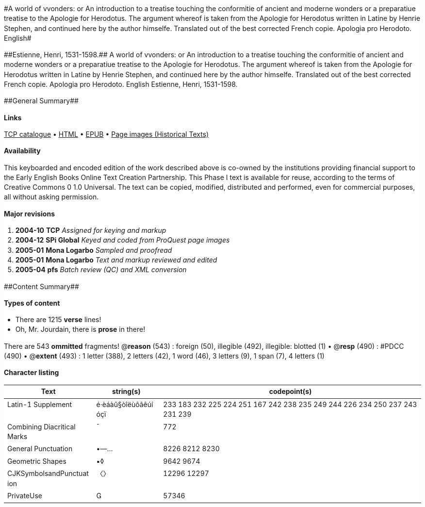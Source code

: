 #A world of vvonders: or An introduction to a treatise touching the conformitie of ancient and moderne wonders or a preparatiue treatise to the Apologie for Herodotus. The argument whereof is taken from the Apologie for Herodotus written in Latine by Henrie Stephen, and continued here by the author himselfe. Translated out of the best corrected French copie. Apologia pro Herodoto. English#

##Estienne, Henri, 1531-1598.##
A world of vvonders: or An introduction to a treatise touching the conformitie of ancient and moderne wonders or a preparatiue treatise to the Apologie for Herodotus. The argument whereof is taken from the Apologie for Herodotus written in Latine by Henrie Stephen, and continued here by the author himselfe. Translated out of the best corrected French copie.
Apologia pro Herodoto. English
Estienne, Henri, 1531-1598.

##General Summary##

**Links**

[TCP catalogue](http://www.ota.ox.ac.uk/tcp/)  • 
[HTML](http://tei.it.ox.ac.uk/tcp/Texts-HTML/free/A68/A68037.html)  • 
[EPUB](http://tei.it.ox.ac.uk/tcp/Texts-EPUB/free/A68/A68037.epub) • 
[Page images (Historical Texts)](https://data.historicaltexts.jisc.ac.uk/view?pubId=eebo-99856542e&pageId=eebo-99856542e-22111-1)

**Availability**

This keyboarded and encoded edition of the
	       work described above is co-owned by the institutions
	       providing financial support to the Early English Books
	       Online Text Creation Partnership. This Phase I text is
	       available for reuse, according to the terms of Creative
	       Commons 0 1.0 Universal. The text can be copied,
	       modified, distributed and performed, even for
	       commercial purposes, all without asking permission.

**Major revisions**

1. __2004-10__ __TCP__ *Assigned for keying and markup*
1. __2004-12__ __SPi Global__ *Keyed and coded from ProQuest page images*
1. __2005-01__ __Mona Logarbo__ *Sampled and proofread*
1. __2005-01__ __Mona Logarbo__ *Text and markup reviewed and edited*
1. __2005-04__ __pfs__ *Batch review (QC) and XML conversion*

##Content Summary##

**Types of content**

  * There are 1215 **verse** lines!
  * Oh, Mr. Jourdain, there is **prose** in there!

There are 543 **ommitted** fragments! 
 @__reason__ (543) : foreign (50), illegible (492), illegible: blotted (1)  •  @__resp__ (490) : #PDCC (490)  •  @__extent__ (493) : 1 letter (388), 2 letters (42), 1 word (46), 3 letters (9), 1 span (7), 4 letters (1)

**Character listing**


|Text|string(s)|codepoint(s)|
|---|---|---|
|Latin-1 Supplement|é·èáàû§òîëùôâêúíóçï|233 183 232 225 224 251 167 242 238 235 249 244 226 234 250 237 243 231 239|
|Combining             Diacritical Marks|̄|772|
|General Punctuation|•—…|8226 8212 8230|
|Geometric Shapes|▪◊|9642 9674|
|CJKSymbolsandPunctuation|〈〉|12296 12297|
|PrivateUse||57346|